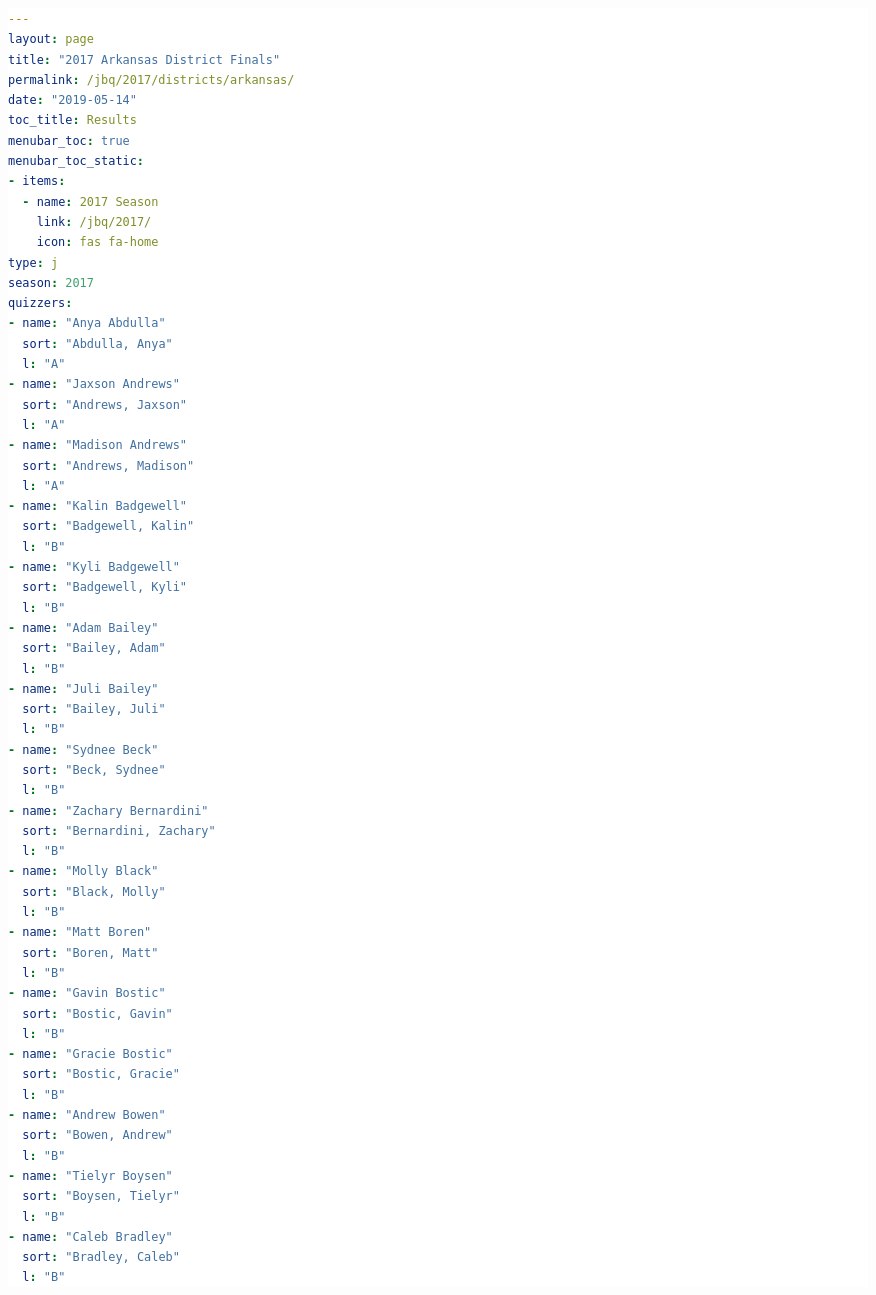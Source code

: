 ```yaml
---
layout: page
title: "2017 Arkansas District Finals"
permalink: /jbq/2017/districts/arkansas/
date: "2019-05-14"
toc_title: Results
menubar_toc: true
menubar_toc_static:
- items:
  - name: 2017 Season
    link: /jbq/2017/
    icon: fas fa-home
type: j
season: 2017
quizzers:
- name: "Anya Abdulla"
  sort: "Abdulla, Anya"
  l: "A"
- name: "Jaxson Andrews"
  sort: "Andrews, Jaxson"
  l: "A"
- name: "Madison Andrews"
  sort: "Andrews, Madison"
  l: "A"
- name: "Kalin Badgewell"
  sort: "Badgewell, Kalin"
  l: "B"
- name: "Kyli Badgewell"
  sort: "Badgewell, Kyli"
  l: "B"
- name: "Adam Bailey"
  sort: "Bailey, Adam"
  l: "B"
- name: "Juli Bailey"
  sort: "Bailey, Juli"
  l: "B"
- name: "Sydnee Beck"
  sort: "Beck, Sydnee"
  l: "B"
- name: "Zachary Bernardini"
  sort: "Bernardini, Zachary"
  l: "B"
- name: "Molly Black"
  sort: "Black, Molly"
  l: "B"
- name: "Matt Boren"
  sort: "Boren, Matt"
  l: "B"
- name: "Gavin Bostic"
  sort: "Bostic, Gavin"
  l: "B"
- name: "Gracie Bostic"
  sort: "Bostic, Gracie"
  l: "B"
- name: "Andrew Bowen"
  sort: "Bowen, Andrew"
  l: "B"
- name: "Tielyr Boysen"
  sort: "Boysen, Tielyr"
  l: "B"
- name: "Caleb Bradley"
  sort: "Bradley, Caleb"
  l: "B"
```